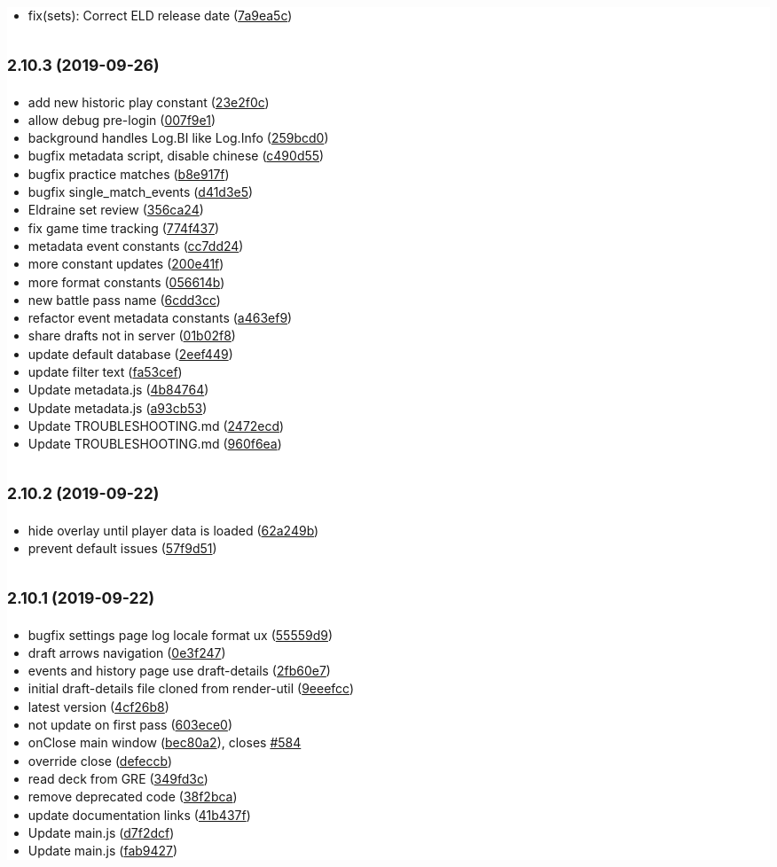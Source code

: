 * fix(sets): Correct ELD release date ([7a9ea5c](https://github.com/Manuel-777/MTG-Arena-Tool/commit/7a9ea5c))



## <small>2.10.3 (2019-09-26)</small>

* add new historic play constant ([23e2f0c](https://github.com/Manuel-777/MTG-Arena-Tool/commit/23e2f0c))
* allow debug pre-login ([007f9e1](https://github.com/Manuel-777/MTG-Arena-Tool/commit/007f9e1))
* background handles Log.BI like Log.Info ([259bcd0](https://github.com/Manuel-777/MTG-Arena-Tool/commit/259bcd0))
* bugfix metadata script, disable chinese ([c490d55](https://github.com/Manuel-777/MTG-Arena-Tool/commit/c490d55))
* bugfix practice matches ([b8e917f](https://github.com/Manuel-777/MTG-Arena-Tool/commit/b8e917f))
* bugfix single_match_events ([d41d3e5](https://github.com/Manuel-777/MTG-Arena-Tool/commit/d41d3e5))
* Eldraine set review ([356ca24](https://github.com/Manuel-777/MTG-Arena-Tool/commit/356ca24))
* fix game time tracking ([774f437](https://github.com/Manuel-777/MTG-Arena-Tool/commit/774f437))
* metadata event constants ([cc7dd24](https://github.com/Manuel-777/MTG-Arena-Tool/commit/cc7dd24))
* more constant updates ([200e41f](https://github.com/Manuel-777/MTG-Arena-Tool/commit/200e41f))
* more format constants ([056614b](https://github.com/Manuel-777/MTG-Arena-Tool/commit/056614b))
* new battle pass name ([6cdd3cc](https://github.com/Manuel-777/MTG-Arena-Tool/commit/6cdd3cc))
* refactor event metadata constants ([a463ef9](https://github.com/Manuel-777/MTG-Arena-Tool/commit/a463ef9))
* share drafts not in server ([01b02f8](https://github.com/Manuel-777/MTG-Arena-Tool/commit/01b02f8))
* update default database ([2eef449](https://github.com/Manuel-777/MTG-Arena-Tool/commit/2eef449))
* update filter text ([fa53cef](https://github.com/Manuel-777/MTG-Arena-Tool/commit/fa53cef))
* Update metadata.js ([4b84764](https://github.com/Manuel-777/MTG-Arena-Tool/commit/4b84764))
* Update metadata.js ([a93cb53](https://github.com/Manuel-777/MTG-Arena-Tool/commit/a93cb53))
* Update TROUBLESHOOTING.md ([2472ecd](https://github.com/Manuel-777/MTG-Arena-Tool/commit/2472ecd))
* Update TROUBLESHOOTING.md ([960f6ea](https://github.com/Manuel-777/MTG-Arena-Tool/commit/960f6ea))



## <small>2.10.2 (2019-09-22)</small>

* hide overlay until player data is loaded ([62a249b](https://github.com/Manuel-777/MTG-Arena-Tool/commit/62a249b))
* prevent default issues ([57f9d51](https://github.com/Manuel-777/MTG-Arena-Tool/commit/57f9d51))



## <small>2.10.1 (2019-09-22)</small>

* bugfix settings page log locale format ux ([55559d9](https://github.com/Manuel-777/MTG-Arena-Tool/commit/55559d9))
* draft arrows navigation ([0e3f247](https://github.com/Manuel-777/MTG-Arena-Tool/commit/0e3f247))
* events and history page use draft-details ([2fb60e7](https://github.com/Manuel-777/MTG-Arena-Tool/commit/2fb60e7))
* initial draft-details file cloned from render-util ([9eeefcc](https://github.com/Manuel-777/MTG-Arena-Tool/commit/9eeefcc))
* latest version ([4cf26b8](https://github.com/Manuel-777/MTG-Arena-Tool/commit/4cf26b8))
* not update on first pass ([603ece0](https://github.com/Manuel-777/MTG-Arena-Tool/commit/603ece0))
* onClose main window ([bec80a2](https://github.com/Manuel-777/MTG-Arena-Tool/commit/bec80a2)), closes [#584](https://github.com/Manuel-777/MTG-Arena-Tool/issues/584)
* override close ([defeccb](https://github.com/Manuel-777/MTG-Arena-Tool/commit/defeccb))
* read deck from GRE ([349fd3c](https://github.com/Manuel-777/MTG-Arena-Tool/commit/349fd3c))
* remove deprecated code ([38f2bca](https://github.com/Manuel-777/MTG-Arena-Tool/commit/38f2bca))
* update documentation links ([41b437f](https://github.com/Manuel-777/MTG-Arena-Tool/commit/41b437f))
* Update main.js ([d7f2dcf](https://github.com/Manuel-777/MTG-Arena-Tool/commit/d7f2dcf))
* Update main.js ([fab9427](https://github.com/Manuel-777/MTG-Arena-Tool/commit/fab9427))